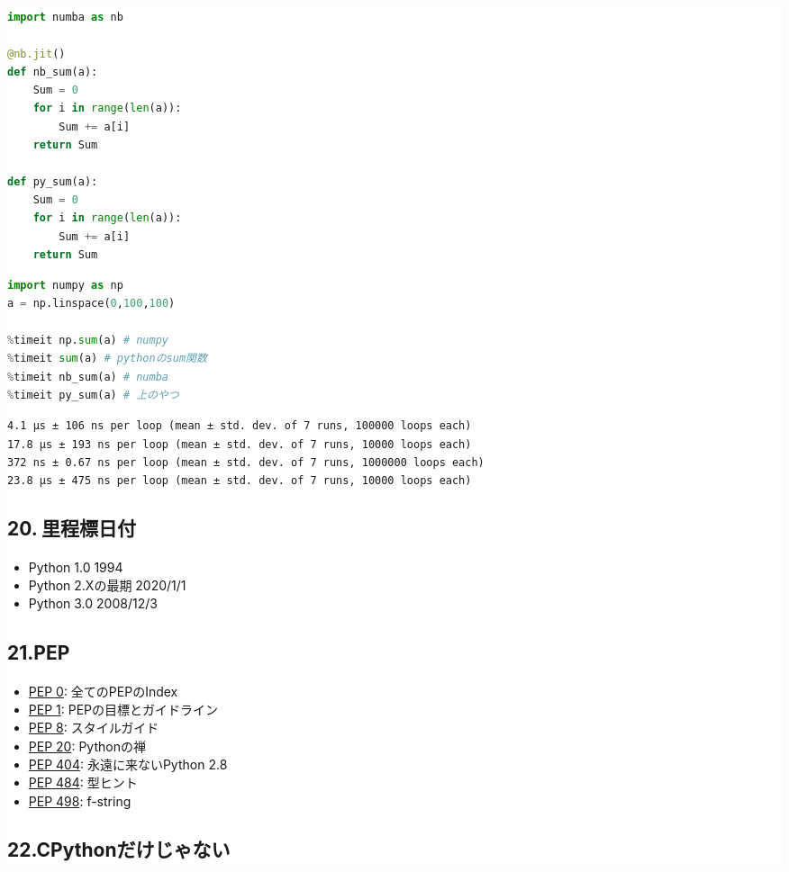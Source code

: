 

```python
import numba as nb

@nb.jit()
def nb_sum(a):
    Sum = 0
    for i in range(len(a)):
        Sum += a[i]
    return Sum

def py_sum(a):
    Sum = 0
    for i in range(len(a)):
        Sum += a[i]
    return Sum
```


```python
import numpy as np
a = np.linspace(0,100,100)

%timeit np.sum(a) # numpy
%timeit sum(a) # pythonのsum関数
%timeit nb_sum(a) # numba
%timeit py_sum(a) # 上のやつ
```

    4.1 µs ± 106 ns per loop (mean ± std. dev. of 7 runs, 100000 loops each)
    17.8 µs ± 193 ns per loop (mean ± std. dev. of 7 runs, 10000 loops each)
    372 ns ± 0.67 ns per loop (mean ± std. dev. of 7 runs, 1000000 loops each)
    23.8 µs ± 475 ns per loop (mean ± std. dev. of 7 runs, 10000 loops each)


## 20. 里程標日付

* Python 1.0 1994
* Python 2.Xの最期 2020/1/1
* Python 3.0 2008/12/3

## 21.PEP

* [PEP 0](https://www.python.org/dev/peps/): 全てのPEPのIndex
* [PEP 1](https://www.python.org/dev/peps/pep-0001/): PEPの目標とガイドライン
* [PEP 8](https://www.python.org/dev/peps/pep-0008/): スタイルガイド
* [PEP 20](https://www.python.org/dev/peps/pep-0020/): Pythonの禅
* [PEP 404](https://www.python.org/dev/peps/pep-0404/): 永遠に来ないPython 2.8
* [PEP 484](https://www.python.org/dev/peps/pep-0484/): 型ヒント
* [PEP 498](https://www.python.org/dev/peps/pep-0498/): f-string

## 22.CPythonだけじゃない
